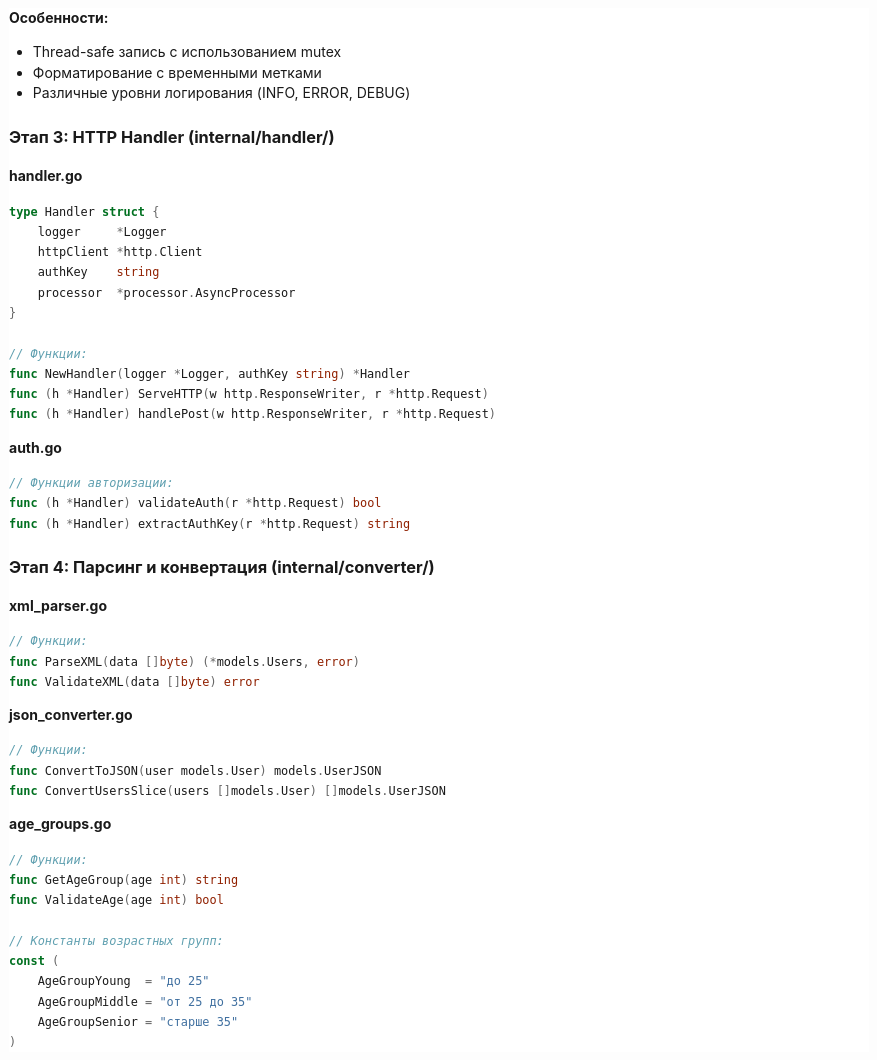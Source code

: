 **Особенности:**
- Thread-safe запись с использованием mutex
- Форматирование с временными метками
- Различные уровни логирования (INFO, ERROR, DEBUG)

### Этап 3: HTTP Handler (internal/handler/)

**handler.go**
```go
type Handler struct {
    logger     *Logger
    httpClient *http.Client
    authKey    string
    processor  *processor.AsyncProcessor
}

// Функции:
func NewHandler(logger *Logger, authKey string) *Handler
func (h *Handler) ServeHTTP(w http.ResponseWriter, r *http.Request)
func (h *Handler) handlePost(w http.ResponseWriter, r *http.Request)
```

**auth.go**
```go
// Функции авторизации:
func (h *Handler) validateAuth(r *http.Request) bool
func (h *Handler) extractAuthKey(r *http.Request) string
```

### Этап 4: Парсинг и конвертация (internal/converter/)

**xml_parser.go**
```go
// Функции:
func ParseXML(data []byte) (*models.Users, error)
func ValidateXML(data []byte) error
```

**json_converter.go**
```go
// Функции:
func ConvertToJSON(user models.User) models.UserJSON
func ConvertUsersSlice(users []models.User) []models.UserJSON
```

**age_groups.go**
```go
// Функции:
func GetAgeGroup(age int) string
func ValidateAge(age int) bool

// Константы возрастных групп:
const (
    AgeGroupYoung  = "до 25"
    AgeGroupMiddle = "от 25 до 35"
    AgeGroupSenior = "старше 35"
)
```
